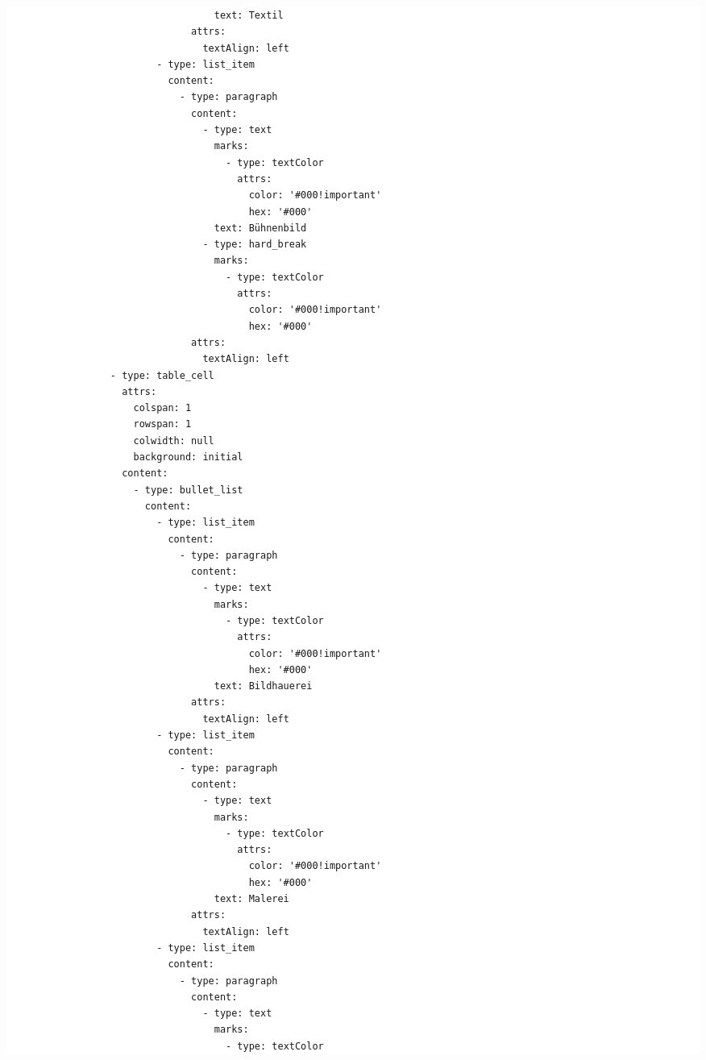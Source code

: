                                         text: Textil
                                    attrs:
                                      textAlign: left
                              - type: list_item
                                content:
                                  - type: paragraph
                                    content:
                                      - type: text
                                        marks:
                                          - type: textColor
                                            attrs:
                                              color: '#000!important'
                                              hex: '#000'
                                        text: Bühnenbild
                                      - type: hard_break
                                        marks:
                                          - type: textColor
                                            attrs:
                                              color: '#000!important'
                                              hex: '#000'
                                    attrs:
                                      textAlign: left
                      - type: table_cell
                        attrs:
                          colspan: 1
                          rowspan: 1
                          colwidth: null
                          background: initial
                        content:
                          - type: bullet_list
                            content:
                              - type: list_item
                                content:
                                  - type: paragraph
                                    content:
                                      - type: text
                                        marks:
                                          - type: textColor
                                            attrs:
                                              color: '#000!important'
                                              hex: '#000'
                                        text: Bildhauerei
                                    attrs:
                                      textAlign: left
                              - type: list_item
                                content:
                                  - type: paragraph
                                    content:
                                      - type: text
                                        marks:
                                          - type: textColor
                                            attrs:
                                              color: '#000!important'
                                              hex: '#000'
                                        text: Malerei
                                    attrs:
                                      textAlign: left
                              - type: list_item
                                content:
                                  - type: paragraph
                                    content:
                                      - type: text
                                        marks:
                                          - type: textColor